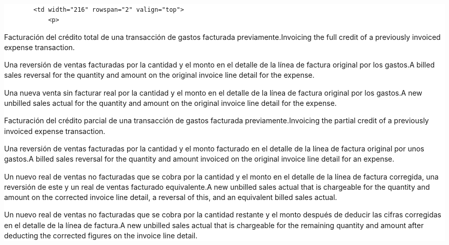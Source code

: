             <td width="216" rowspan="2" valign="top">
                <p>
<span data-ttu-id="a7e8a-147">Facturación del crédito total de una transacción de gastos facturada previamente.</span><span class="sxs-lookup"><span data-stu-id="a7e8a-147">Invoicing the full credit of a previously invoiced expense transaction.</span></span>
                </p>
            </td>
            <td width="408" valign="top">
                <p>
<span data-ttu-id="a7e8a-148">Una reversión de ventas facturadas por la cantidad y el monto en el detalle de la línea de factura original por los gastos.</span><span class="sxs-lookup"><span data-stu-id="a7e8a-148">A billed sales reversal for the quantity and amount on the original invoice line detail for the expense.</span></span>
                </p>
            </td>
        </tr>
        <tr>
            <td width="408" valign="top">
                <p>
<span data-ttu-id="a7e8a-149">Una nueva venta sin facturar real por la cantidad y el monto en el detalle de la línea de factura original por los gastos.</span><span class="sxs-lookup"><span data-stu-id="a7e8a-149">A new unbilled sales actual for the quantity and amount on the original invoice line detail for the expense.</span></span>
                </p>
            </td>
        </tr>
        <tr>
            <td width="216" rowspan="3" valign="top">
                <p>
<span data-ttu-id="a7e8a-150">Facturación del crédito parcial de una transacción de gastos facturada previamente.</span><span class="sxs-lookup"><span data-stu-id="a7e8a-150">Invoicing the partial credit of a previously invoiced expense transaction.</span></span>
                </p>
            </td>
            <td width="408" valign="top">
                <p>
<span data-ttu-id="a7e8a-151">Una reversión de ventas facturadas por la cantidad y el monto facturado en el detalle de la línea de factura original por unos gastos.</span><span class="sxs-lookup"><span data-stu-id="a7e8a-151">A billed sales reversal for the quantity and amount invoiced on the original invoice line detail for an expense.</span></span>
                </p>
            </td>
        </tr>
        <tr>
            <td width="408" valign="top">
                <p>
<span data-ttu-id="a7e8a-152">Un nuevo real de ventas no facturadas que se cobra por la cantidad y el monto en el detalle de la línea de factura corregida, una reversión de este y un real de ventas facturado equivalente.</span><span class="sxs-lookup"><span data-stu-id="a7e8a-152">A new unbilled sales actual that is chargeable for the quantity and amount on the corrected invoice line detail, a reversal of this, and an equivalent billed sales actual.</span></span>
                </p>
            </td>
        </tr>
        <tr>
            <td width="408" valign="top">
                <p>
<span data-ttu-id="a7e8a-153">Un nuevo real de ventas no facturadas que se cobra por la cantidad restante y el monto después de deducir las cifras corregidas en el detalle de la línea de factura.</span><span class="sxs-lookup"><span data-stu-id="a7e8a-153">A new unbilled sales actual that is chargeable for the remaining quantity and amount after deducting the corrected figures on the invoice line detail.</span></span>
                </p>
            </td>